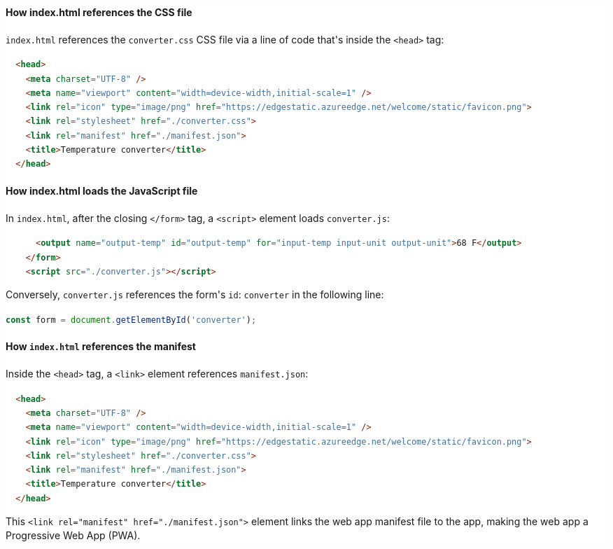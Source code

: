 

#### How index.html references the CSS file

`index.html` references the `converter.css` CSS file via a line of code that's inside the `<head>` tag:

```html
  <head>
    <meta charset="UTF-8" />
    <meta name="viewport" content="width=device-width,initial-scale=1" />
    <link rel="icon" type="image/png" href="https://edgestatic.azureedge.net/welcome/static/favicon.png">
    <link rel="stylesheet" href="./converter.css">
    <link rel="manifest" href="./manifest.json">
    <title>Temperature converter</title>
  </head>
```



#### How index.html loads the JavaScript file

In `index.html`, after the closing `</form>` tag, a `<script>` element loads `converter.js`:

```html
      <output name="output-temp" id="output-temp" for="input-temp input-unit output-unit">68 F</output>
    </form>
    <script src="./converter.js"></script>
```

Conversely, `converter.js` references the form's `id`: `converter` in the following line:

```javascript
const form = document.getElementById('converter');
```



#### How `index.html` references the manifest

Inside the `<head>` tag, a `<link>` element references `manifest.json`:

```html
  <head>
    <meta charset="UTF-8" />
    <meta name="viewport" content="width=device-width,initial-scale=1" />
    <link rel="icon" type="image/png" href="https://edgestatic.azureedge.net/welcome/static/favicon.png">
    <link rel="stylesheet" href="./converter.css">
    <link rel="manifest" href="./manifest.json">
    <title>Temperature converter</title>
  </head>
```

This `<link rel="manifest" href="./manifest.json">` element links the web app manifest file to the app, making the web app a Progressive Web App (PWA).

